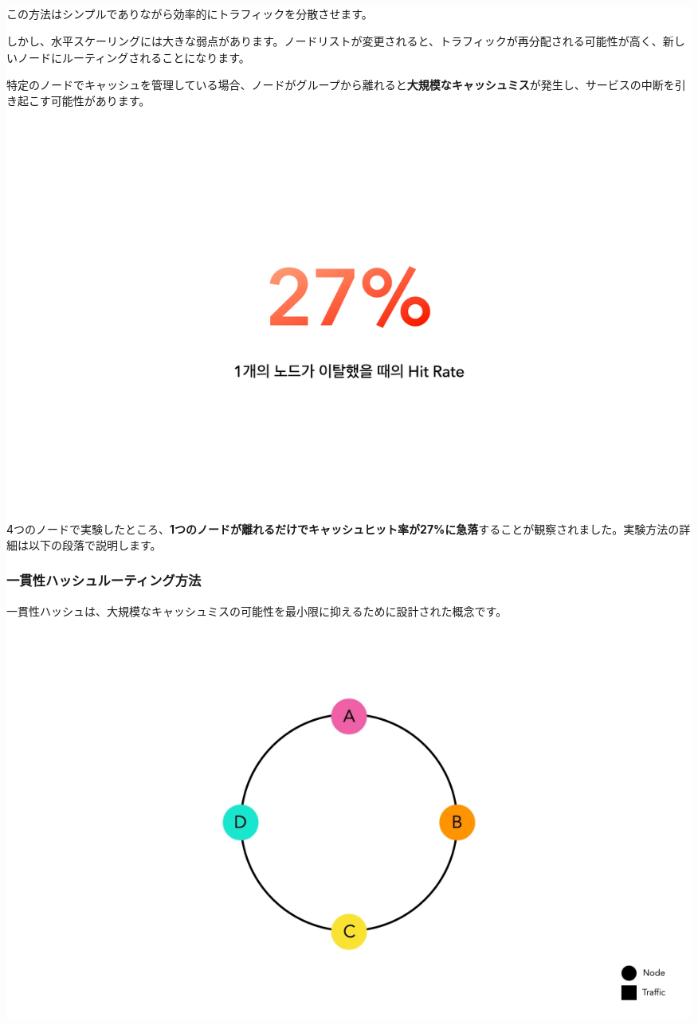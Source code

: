 この方法はシンプルでありながら効率的にトラフィックを分散させます。

しかし、水平スケーリングには大きな弱点があります。ノードリストが変更されると、トラフィックが再分配される可能性が高く、新しいノードにルーティングされることになります。

特定のノードでキャッシュを管理している場合、ノードがグループから離れると**大規模なキャッシュミス**が発生し、サービスの中断を引き起こす可能性があります。

![image](./Pasted-image-20230523204056.webp)

4つのノードで実験したところ、**1つのノードが離れるだけでキャッシュヒット率が27%に急落**することが観察されました。実験方法の詳細は以下の段落で説明します。

### 一貫性ハッシュルーティング方法

一貫性ハッシュは、大規模なキャッシュミスの可能性を最小限に抑えるために設計された概念です。

![image](./Pasted-image-20230601132426.webp)
